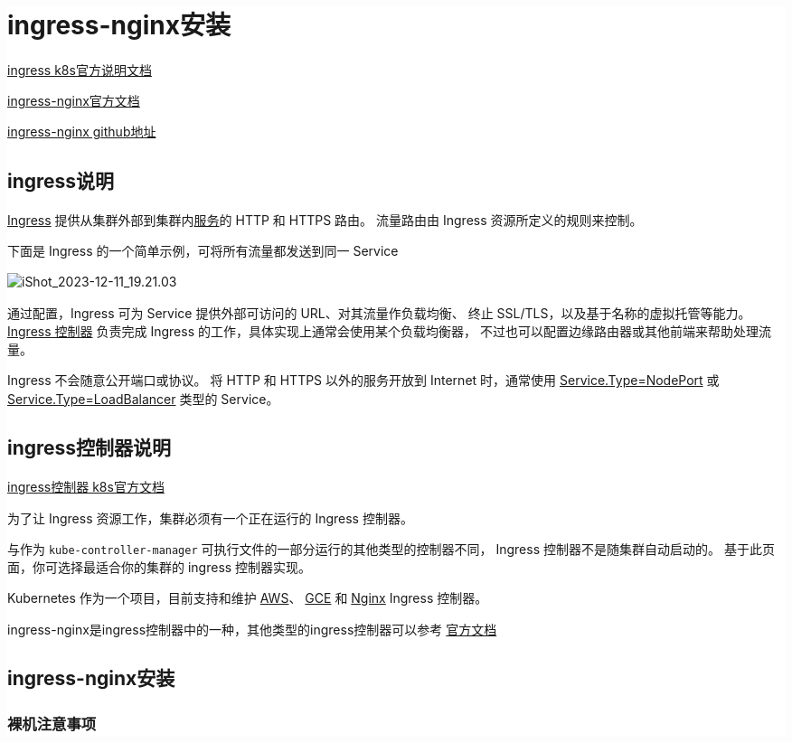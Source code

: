 # ingress-nginx安装

[ingress k8s官方说明文档](https://kubernetes.io/zh-cn/docs/concepts/services-networking/ingress/)

[ingress-nginx官方文档](https://kubernetes.github.io/ingress-nginx/)

[ingress-nginx github地址](https://github.com/kubernetes/ingress-nginx)





## ingress说明

[Ingress](https://kubernetes.io/docs/reference/generated/kubernetes-api/v1.28/#ingress-v1-networking-k8s-io) 提供从集群外部到集群内[服务](https://kubernetes.io/zh-cn/docs/concepts/services-networking/service/)的 HTTP 和 HTTPS 路由。 流量路由由 Ingress 资源所定义的规则来控制。

下面是 Ingress 的一个简单示例，可将所有流量都发送到同一 Service



![iShot_2023-12-11_19.21.03](https://gitea.pptfz.cn/pptfz/picgo-images/raw/branch/master/img/iShot_2023-12-11_19.21.03.png)

通过配置，Ingress 可为 Service 提供外部可访问的 URL、对其流量作负载均衡、 终止 SSL/TLS，以及基于名称的虚拟托管等能力。 [Ingress 控制器](https://kubernetes.io/zh-cn/docs/concepts/services-networking/ingress-controllers) 负责完成 Ingress 的工作，具体实现上通常会使用某个负载均衡器， 不过也可以配置边缘路由器或其他前端来帮助处理流量。

Ingress 不会随意公开端口或协议。 将 HTTP 和 HTTPS 以外的服务开放到 Internet 时，通常使用 [Service.Type=NodePort](https://kubernetes.io/zh-cn/docs/concepts/services-networking/service/#type-nodeport) 或 [Service.Type=LoadBalancer](https://kubernetes.io/zh-cn/docs/concepts/services-networking/service/#loadbalancer) 类型的 Service。



## ingress控制器说明

[ingress控制器 k8s官方文档](https://kubernetes.io/zh-cn/docs/concepts/services-networking/ingress-controllers/)



为了让 Ingress 资源工作，集群必须有一个正在运行的 Ingress 控制器。

与作为 `kube-controller-manager` 可执行文件的一部分运行的其他类型的控制器不同， Ingress 控制器不是随集群自动启动的。 基于此页面，你可选择最适合你的集群的 ingress 控制器实现。

Kubernetes 作为一个项目，目前支持和维护 [AWS](https://github.com/kubernetes-sigs/aws-load-balancer-controller#readme)、 [GCE](https://git.k8s.io/ingress-gce/README.md#readme) 和 [Nginx](https://git.k8s.io/ingress-nginx/README.md#readme) Ingress 控制器。

ingress-nginx是ingress控制器中的一种，其他类型的ingress控制器可以参考 [官方文档](https://kubernetes.io/zh-cn/docs/concepts/services-networking/ingress-controllers/)



## ingress-nginx安装

### 裸机注意事项
